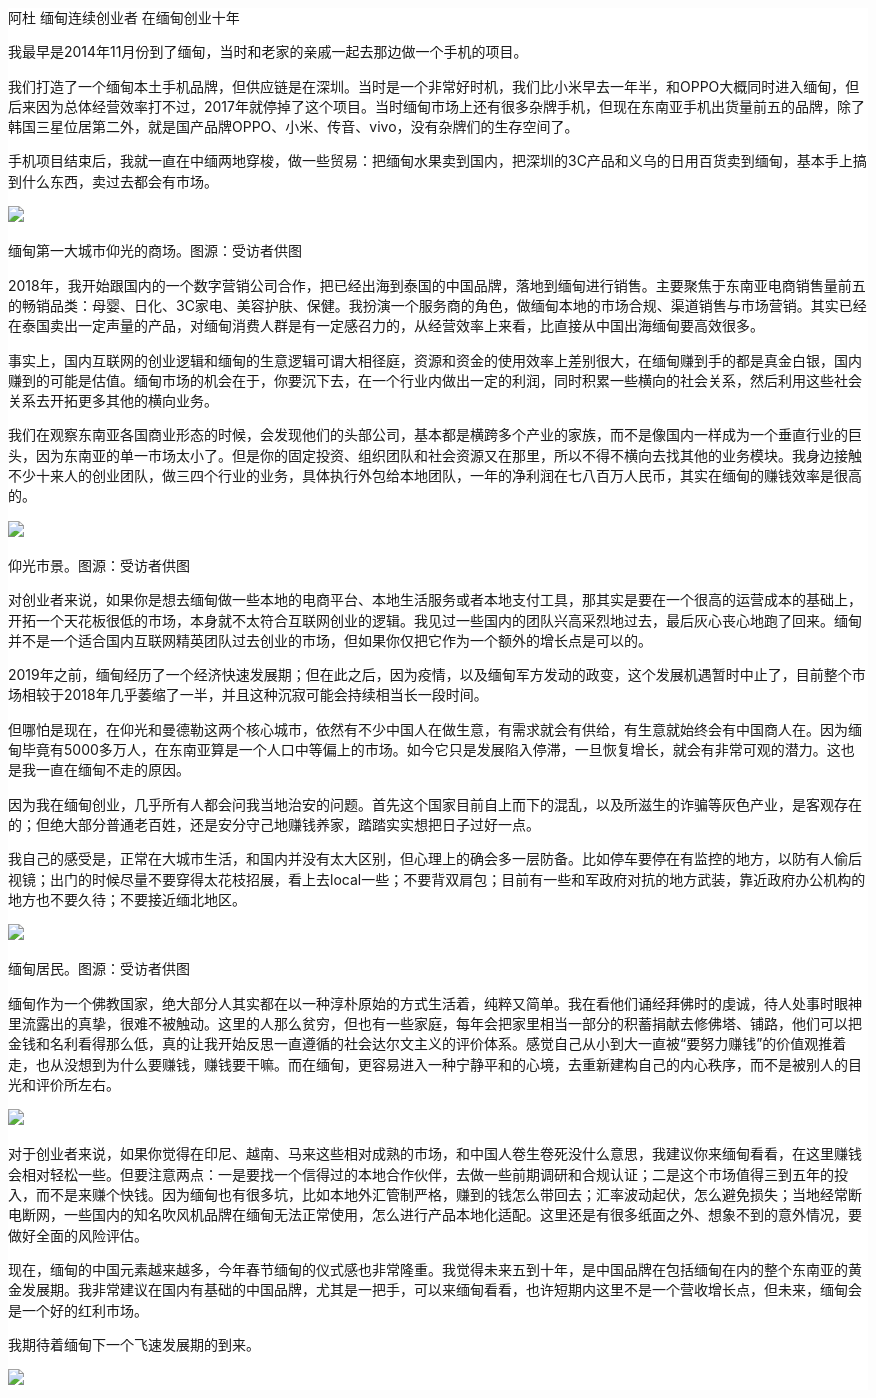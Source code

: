 阿杜 缅甸连续创业者 在缅甸创业十年

我最早是2014年11月份到了缅甸，当时和老家的亲戚一起去那边做一个手机的项目。

我们打造了一个缅甸本土手机品牌，但供应链是在深圳。当时是一个非常好时机，我们比小米早去一年半，和OPPO大概同时进入缅甸，但后来因为总体经营效率打不过，2017年就停掉了这个项目。当时缅甸市场上还有很多杂牌手机，但现在东南亚手机出货量前五的品牌，除了韩国三星位居第二外，就是国产品牌OPPO、小米、传音、vivo，没有杂牌们的生存空间了。

手机项目结束后，我就一直在中缅两地穿梭，做一些贸易：把缅甸水果卖到国内，把深圳的3C产品和义乌的日用百货卖到缅甸，基本手上搞到什么东西，卖过去都会有市场。

![](https://image.woshipm.com/2025/02/14/84540974-eaaa-11ef-8495-00163e09d72f.jpg)

缅甸第一大城市仰光的商场。图源：受访者供图

2018年，我开始跟国内的一个数字营销公司合作，把已经出海到泰国的中国品牌，落地到缅甸进行销售。主要聚焦于东南亚电商销售量前五的畅销品类：母婴、日化、3C家电、美容护肤、保健。我扮演一个服务商的角色，做缅甸本地的市场合规、渠道销售与市场营销。其实已经在泰国卖出一定声量的产品，对缅甸消费人群是有一定感召力的，从经营效率上来看，比直接从中国出海缅甸要高效很多。

事实上，国内互联网的创业逻辑和缅甸的生意逻辑可谓大相径庭，资源和资金的使用效率上差别很大，在缅甸赚到手的都是真金白银，国内赚到的可能是估值。缅甸市场的机会在于，你要沉下去，在一个行业内做出一定的利润，同时积累一些横向的社会关系，然后利用这些社会关系去开拓更多其他的横向业务。

我们在观察东南亚各国商业形态的时候，会发现他们的头部公司，基本都是横跨多个产业的家族，而不是像国内一样成为一个垂直行业的巨头，因为东南亚的单一市场太小了。但是你的固定投资、组织团队和社会资源又在那里，所以不得不横向去找其他的业务模块。我身边接触不少十来人的创业团队，做三四个行业的业务，具体执行外包给本地团队，一年的净利润在七八百万人民币，其实在缅甸的赚钱效率是很高的。

![](https://image.woshipm.com/2025/02/14/851d5f54-eaaa-11ef-8495-00163e09d72f.jpg)

仰光市景。图源：受访者供图

对创业者来说，如果你是想去缅甸做一些本地的电商平台、本地生活服务或者本地支付工具，那其实是要在一个很高的运营成本的基础上，开拓一个天花板很低的市场，本身就不太符合互联网创业的逻辑。我见过一些国内的团队兴高采烈地过去，最后灰心丧心地跑了回来。缅甸并不是一个适合国内互联网精英团队过去创业的市场，但如果你仅把它作为一个额外的增长点是可以的。

2019年之前，缅甸经历了一个经济快速发展期；但在此之后，因为疫情，以及缅甸军方发动的政变，这个发展机遇暂时中止了，目前整个市场相较于2018年几乎萎缩了一半，并且这种沉寂可能会持续相当长一段时间。

但哪怕是现在，在仰光和曼德勒这两个核心城市，依然有不少中国人在做生意，有需求就会有供给，有生意就始终会有中国商人在。因为缅甸毕竟有5000多万人，在东南亚算是一个人口中等偏上的市场。如今它只是发展陷入停滞，一旦恢复增长，就会有非常可观的潜力。这也是我一直在缅甸不走的原因。

因为我在缅甸创业，几乎所有人都会问我当地治安的问题。首先这个国家目前自上而下的混乱，以及所滋生的诈骗等灰色产业，是客观存在的；但绝大部分普通老百姓，还是安分守己地赚钱养家，踏踏实实想把日子过好一点。

我自己的感受是，正常在大城市生活，和国内并没有太大区别，但心理上的确会多一层防备。比如停车要停在有监控的地方，以防有人偷后视镜；出门的时候尽量不要穿得太花枝招展，看上去local一些；不要背双肩包；目前有一些和军政府对抗的地方武装，靠近政府办公机构的地方也不要久待；不要接近缅北地区。

![](https://image.woshipm.com/2025/02/14/76c8d438-eaaa-11ef-8495-00163e09d72f.jpg)

缅甸居民。图源：受访者供图

缅甸作为一个佛教国家，绝大部分人其实都在以一种淳朴原始的方式生活着，纯粹又简单。我在看他们诵经拜佛时的虔诚，待人处事时眼神里流露出的真挚，很难不被触动。这里的人那么贫穷，但也有一些家庭，每年会把家里相当一部分的积蓄捐献去修佛塔、铺路，他们可以把金钱和名利看得那么低，真的让我开始反思一直遵循的社会达尔文主义的评价体系。感觉自己从小到大一直被“要努力赚钱”的价值观推着走，也从没想到为什么要赚钱，赚钱要干嘛。而在缅甸，更容易进入一种宁静平和的心境，去重新建构自己的内心秩序，而不是被别人的目光和评价所左右。

![](https://image.woshipm.com/2025/02/14/778016fc-eaaa-11ef-8495-00163e09d72f.jpg)

对于创业者来说，如果你觉得在印尼、越南、马来这些相对成熟的市场，和中国人卷生卷死没什么意思，我建议你来缅甸看看，在这里赚钱会相对轻松一些。但要注意两点：一是要找一个信得过的本地合作伙伴，去做一些前期调研和合规认证；二是这个市场值得三到五年的投入，而不是来赚个快钱。因为缅甸也有很多坑，比如本地外汇管制严格，赚到的钱怎么带回去；汇率波动起伏，怎么避免损失；当地经常断电断网，一些国内的知名吹风机品牌在缅甸无法正常使用，怎么进行产品本地化适配。这里还是有很多纸面之外、想象不到的意外情况，要做好全面的风险评估。

现在，缅甸的中国元素越来越多，今年春节缅甸的仪式感也非常隆重。我觉得未来五到十年，是中国品牌在包括缅甸在内的整个东南亚的黄金发展期。我非常建议在国内有基础的中国品牌，尤其是一把手，可以来缅甸看看，也许短期内这里不是一个营收增长点，但未来，缅甸会是一个好的红利市场。

我期待着缅甸下一个飞速发展期的到来。

![](https://image.woshipm.com/2025/02/14/870b2f58-eaaa-11ef-8495-00163e09d72f.jpg)
